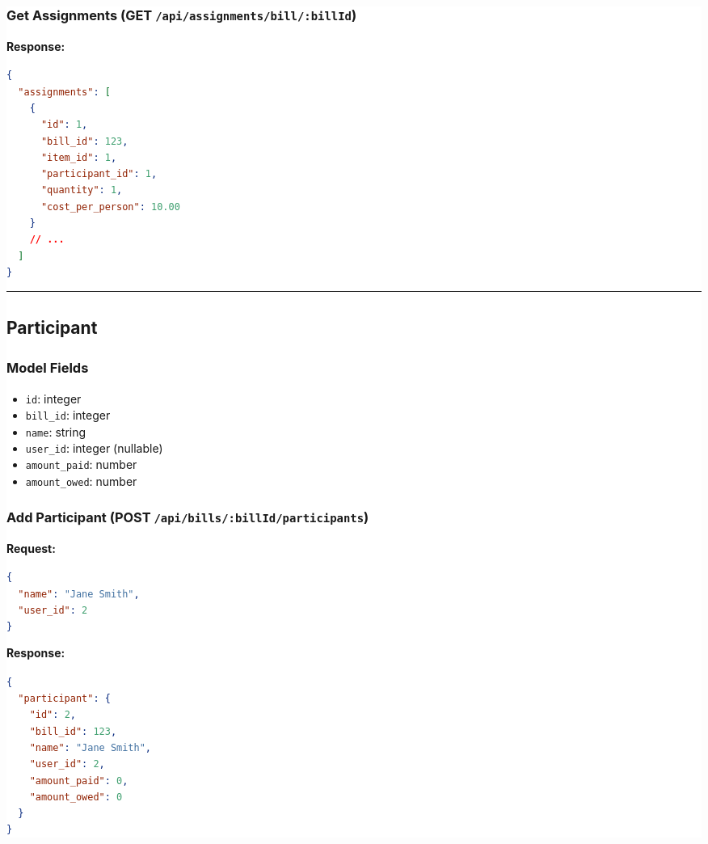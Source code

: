 ### Get Assignments (GET `/api/assignments/bill/:billId`)
**Response:**
```json
{
  "assignments": [
    {
      "id": 1,
      "bill_id": 123,
      "item_id": 1,
      "participant_id": 1,
      "quantity": 1,
      "cost_per_person": 10.00
    }
    // ...
  ]
}
```

---

## Participant

### Model Fields
- `id`: integer
- `bill_id`: integer
- `name`: string
- `user_id`: integer (nullable)
- `amount_paid`: number
- `amount_owed`: number

### Add Participant (POST `/api/bills/:billId/participants`)
**Request:**
```json
{
  "name": "Jane Smith",
  "user_id": 2
}
```
**Response:**
```json
{
  "participant": {
    "id": 2,
    "bill_id": 123,
    "name": "Jane Smith",
    "user_id": 2,
    "amount_paid": 0,
    "amount_owed": 0
  }
}
```
